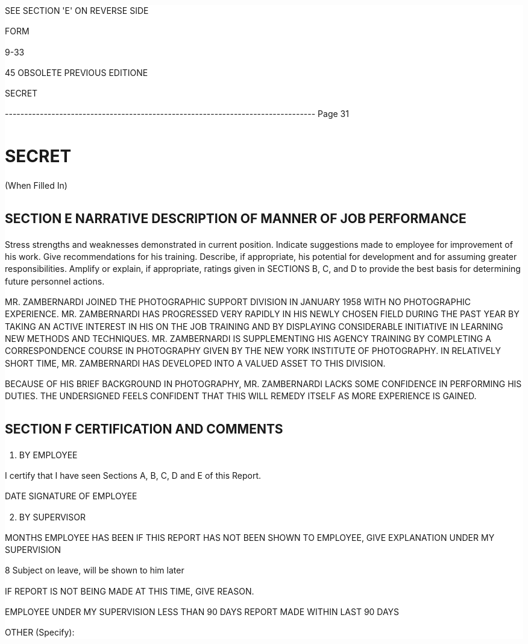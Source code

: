 SEE SECTION 'E' ON REVERSE SIDE

FORM

9-33

45 OBSOLETE PREVIOUS EDITIONE

SECRET


-------------------------------------------------------------------------------- Page 31

# SECRET
(When Filled In)

## SECTION E NARRATIVE DESCRIPTION OF MANNER OF JOB PERFORMANCE

Stress strengths and weaknesses demonstrated in current position. Indicate suggestions made to employee for improvement of his work. Give recommendations for his training. Describe, if appropriate, his potential for development and for assuming greater responsibilities. Amplify or explain, if appropriate, ratings given in SECTIONS B, C, and D to provide the best basis for determining future personnel actions.

MR. ZAMBERNARDI JOINED THE PHOTOGRAPHIC SUPPORT DIVISION IN JANUARY 1958 WITH NO PHOTOGRAPHIC EXPERIENCE. MR. ZAMBERNARDI HAS PROGRESSED VERY RAPIDLY IN HIS NEWLY CHOSEN FIELD DURING THE PAST YEAR BY TAKING AN ACTIVE INTEREST IN HIS ON THE JOB TRAINING AND BY DISPLAYING CONSIDERABLE INITIATIVE IN LEARNING NEW METHODS AND TECHNIQUES. MR. ZAMBERNARDI IS SUPPLEMENTING HIS AGENCY TRAINING BY COMPLETING A CORRESPONDENCE COURSE IN PHOTOGRAPHY GIVEN BY THE NEW YORK INSTITUTE OF PHOTOGRAPHY. IN RELATIVELY SHORT TIME, MR. ZAMBERNARDI HAS DEVELOPED INTO A VALUED ASSET TO THIS DIVISION.

BECAUSE OF HIS BRIEF BACKGROUND IN PHOTOGRAPHY, MR. ZAMBERNARDI LACKS SOME CONFIDENCE IN PERFORMING HIS DUTIES. THE UNDERSIGNED FEELS CONFIDENT THAT THIS WILL REMEDY ITSELF AS MORE EXPERIENCE IS GAINED.

## SECTION F CERTIFICATION AND COMMENTS

1. BY EMPLOYEE

I certify that I have seen Sections A, B, C, D and E of this Report.

DATE SIGNATURE OF EMPLOYEE

2. BY SUPERVISOR

MONTHS EMPLOYEE HAS BEEN IF THIS REPORT HAS NOT BEEN SHOWN TO EMPLOYEE, GIVE EXPLANATION
UNDER MY SUPERVISION

8 Subject on leave, will be shown to him later

IF REPORT IS NOT BEING MADE AT THIS TIME, GIVE REASON.

EMPLOYEE UNDER MY SUPERVISION LESS THAN 90 DAYS REPORT MADE WITHIN LAST 90 DAYS

OTHER (Specify):
